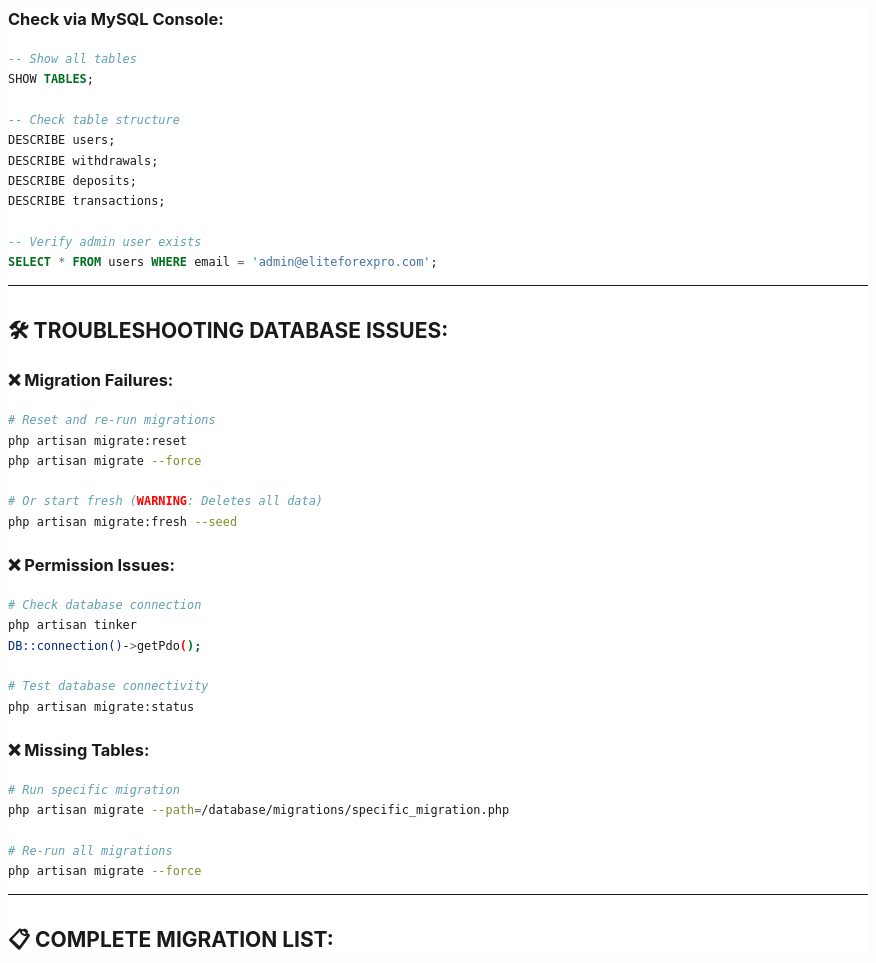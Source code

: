 ### **Check via MySQL Console:**
```sql
-- Show all tables
SHOW TABLES;

-- Check table structure
DESCRIBE users;
DESCRIBE withdrawals;
DESCRIBE deposits;
DESCRIBE transactions;

-- Verify admin user exists
SELECT * FROM users WHERE email = 'admin@eliteforexpro.com';
```

---

## 🛠️ **TROUBLESHOOTING DATABASE ISSUES:**

### **❌ Migration Failures:**
```bash
# Reset and re-run migrations
php artisan migrate:reset
php artisan migrate --force

# Or start fresh (WARNING: Deletes all data)
php artisan migrate:fresh --seed
```

### **❌ Permission Issues:**
```bash
# Check database connection
php artisan tinker
DB::connection()->getPdo();

# Test database connectivity
php artisan migrate:status
```

### **❌ Missing Tables:**
```bash
# Run specific migration
php artisan migrate --path=/database/migrations/specific_migration.php

# Re-run all migrations
php artisan migrate --force
```

---

## 📋 **COMPLETE MIGRATION LIST:**
